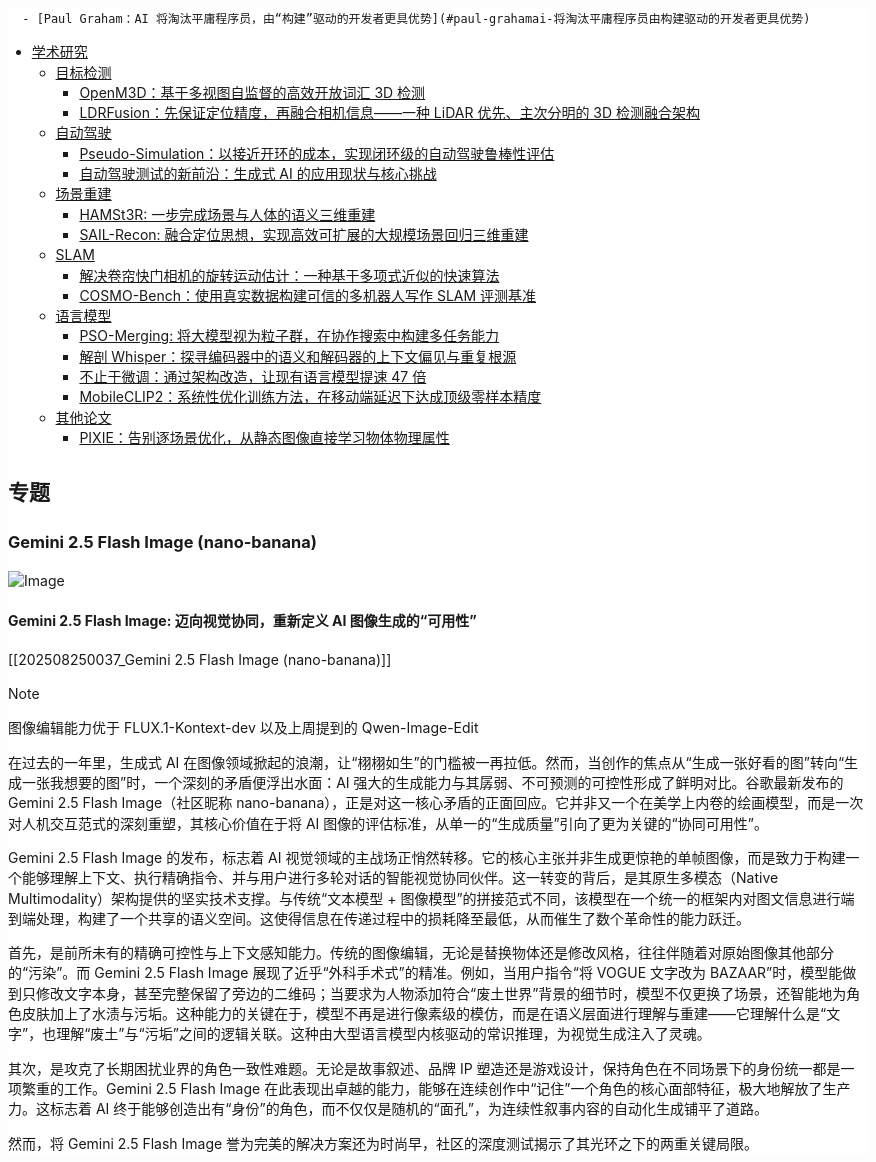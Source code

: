       - [Paul Graham：AI 将淘汰平庸程序员，由“构建”驱动的开发者更具优势](#paul-grahamai-将淘汰平庸程序员由构建驱动的开发者更具优势)
  - [学术研究](#学术研究)
    - [目标检测](#目标检测)
      - [OpenM3D：基于多视图自监督的高效开放词汇 3D 检测](#openm3d基于多视图自监督的高效开放词汇-3d-检测)
      - [LDRFusion：先保证定位精度，再融合相机信息——一种 LiDAR 优先、主次分明的 3D 检测融合架构](#ldrfusion先保证定位精度再融合相机信息一种-lidar-优先主次分明的-3d-检测融合架构)
    - [自动驾驶](#自动驾驶)
      - [Pseudo-Simulation：以接近开环的成本，实现闭环级的自动驾驶鲁棒性评估](#pseudo-simulation以接近开环的成本实现闭环级的自动驾驶鲁棒性评估)
      - [自动驾驶测试的新前沿：生成式 AI 的应用现状与核心挑战](#自动驾驶测试的新前沿生成式-ai-的应用现状与核心挑战)
    - [场景重建](#场景重建)
      - [HAMSt3R: 一步完成场景与人体的语义三维重建](#hamst3r-一步完成场景与人体的语义三维重建)
      - [SAIL-Recon: 融合定位思想，实现高效可扩展的大规模场景回归三维重建](#sail-recon-融合定位思想实现高效可扩展的大规模场景回归三维重建)
    - [SLAM](#slam)
      - [解决卷帘快门相机的旋转运动估计：一种基于多项式近似的快速算法](#解决卷帘快门相机的旋转运动估计一种基于多项式近似的快速算法)
      - [COSMO-Bench：使用真实数据构建可信的多机器人写作 SLAM 评测基准](#cosmo-bench使用真实数据构建可信的多机器人写作-slam-评测基准)
    - [语言模型](#语言模型)
      - [PSO-Merging: 将大模型视为粒子群，在协作搜索中构建多任务能力](#pso-merging-将大模型视为粒子群在协作搜索中构建多任务能力)
      - [解剖 Whisper：探寻编码器中的语义和解码器的上下文偏见与重复根源](#解剖-whisper探寻编码器中的语义和解码器的上下文偏见与重复根源)
      - [不止于微调：通过架构改造，让现有语言模型提速 47 倍](#不止于微调通过架构改造让现有语言模型提速-47-倍)
      - [MobileCLIP2：系统性优化训练方法，在移动端延迟下达成顶级零样本精度](#mobileclip2系统性优化训练方法在移动端延迟下达成顶级零样本精度)
    - [其他论文](#其他论文)
      - [PIXIE：告别逐场景优化，从静态图像直接学习物体物理属性](#pixie告别逐场景优化从静态图像直接学习物体物理属性)

## 专题

### Gemini 2.5 Flash Image (nano-banana)

![Image](https://pbs.twimg.com/media/GzOy0A1aYAAsjIy?format=jpg&name=large)

#### Gemini 2.5 Flash Image: 迈向视觉协同，重新定义 AI 图像生成的“可用性”

[[202508250037_Gemini 2.5 Flash Image (nano-banana)]]

> [!NOTE]
> 图像编辑能力优于 FLUX.1-Kontext-dev 以及上周提到的 Qwen-Image-Edit

在过去的一年里，生成式 AI 在图像领域掀起的浪潮，让“栩栩如生”的门槛被一再拉低。然而，当创作的焦点从“生成一张好看的图”转向“生成一张我想要的图”时，一个深刻的矛盾便浮出水面：AI 强大的生成能力与其孱弱、不可预测的可控性形成了鲜明对比。谷歌最新发布的 Gemini 2.5 Flash Image（社区昵称 nano-banana），正是对这一核心矛盾的正面回应。它并非又一个在美学上内卷的绘画模型，而是一次对人机交互范式的深刻重塑，其核心价值在于将 AI 图像的评估标准，从单一的“生成质量”引向了更为关键的“协同可用性”。

Gemini 2.5 Flash Image 的发布，标志着 AI 视觉领域的主战场正悄然转移。它的核心主张并非生成更惊艳的单帧图像，而是致力于构建一个能够理解上下文、执行精确指令、并与用户进行多轮对话的智能视觉协同伙伴。这一转变的背后，是其原生多模态（Native Multimodality）架构提供的坚实技术支撑。与传统“文本模型 + 图像模型”的拼接范式不同，该模型在一个统一的框架内对图文信息进行端到端处理，构建了一个共享的语义空间。这使得信息在传递过程中的损耗降至最低，从而催生了数个革命性的能力跃迁。

首先，是前所未有的精确可控性与上下文感知能力。传统的图像编辑，无论是替换物体还是修改风格，往往伴随着对原始图像其他部分的“污染”。而 Gemini 2.5 Flash Image 展现了近乎“外科手术式”的精准。例如，当用户指令“将 VOGUE 文字改为 BAZAAR”时，模型能做到只修改文字本身，甚至完整保留了旁边的二维码；当要求为人物添加符合“废土世界”背景的细节时，模型不仅更换了场景，还智能地为角色皮肤加上了水渍与污垢。这种能力的关键在于，模型不再是进行像素级的模仿，而是在语义层面进行理解与重建——它理解什么是“文字”，也理解“废土”与“污垢”之间的逻辑关联。这种由大型语言模型内核驱动的常识推理，为视觉生成注入了灵魂。

其次，是攻克了长期困扰业界的角色一致性难题。无论是故事叙述、品牌 IP 塑造还是游戏设计，保持角色在不同场景下的身份统一都是一项繁重的工作。Gemini 2.5 Flash Image 在此表现出卓越的能力，能够在连续创作中“记住”一个角色的核心面部特征，极大地解放了生产力。这标志着 AI 终于能够创造出有“身份”的角色，而不仅仅是随机的“面孔”，为连续性叙事内容的自动化生成铺平了道路。

然而，将 Gemini 2.5 Flash Image 誉为完美的解决方案还为时尚早，社区的深度测试揭示了其光环之下的两重关键局限。
